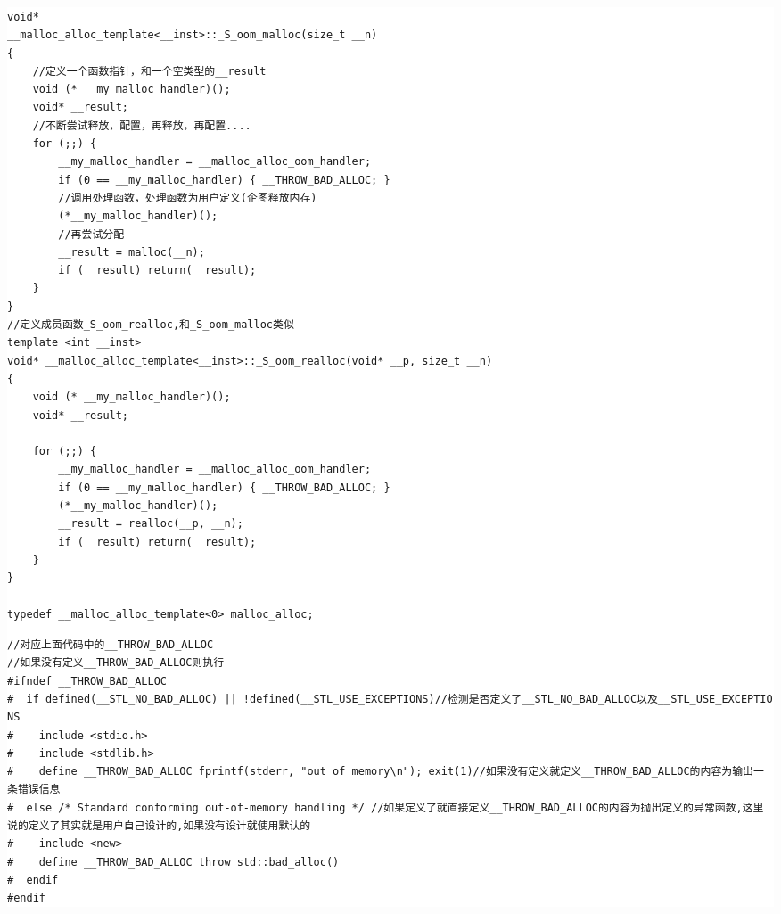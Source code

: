 ```
void*
__malloc_alloc_template<__inst>::_S_oom_malloc(size_t __n)
{
    //定义一个函数指针，和一个空类型的__result
    void (* __my_malloc_handler)();
    void* __result;
	//不断尝试释放，配置，再释放，再配置....
    for (;;) {
        __my_malloc_handler = __malloc_alloc_oom_handler;
        if (0 == __my_malloc_handler) { __THROW_BAD_ALLOC; }
        //调用处理函数，处理函数为用户定义(企图释放内存)
        (*__my_malloc_handler)();
        //再尝试分配
        __result = malloc(__n);
        if (__result) return(__result);
    }
}
//定义成员函数_S_oom_realloc,和_S_oom_malloc类似
template <int __inst>
void* __malloc_alloc_template<__inst>::_S_oom_realloc(void* __p, size_t __n)
{
    void (* __my_malloc_handler)();
    void* __result;

    for (;;) {
        __my_malloc_handler = __malloc_alloc_oom_handler;
        if (0 == __my_malloc_handler) { __THROW_BAD_ALLOC; }
        (*__my_malloc_handler)();
        __result = realloc(__p, __n);
        if (__result) return(__result);
    }
}

typedef __malloc_alloc_template<0> malloc_alloc;
```

```
//对应上面代码中的__THROW_BAD_ALLOC
//如果没有定义__THROW_BAD_ALLOC则执行
#ifndef __THROW_BAD_ALLOC
#  if defined(__STL_NO_BAD_ALLOC) || !defined(__STL_USE_EXCEPTIONS)//检测是否定义了__STL_NO_BAD_ALLOC以及__STL_USE_EXCEPTIONS
#    include <stdio.h>
#    include <stdlib.h>
#    define __THROW_BAD_ALLOC fprintf(stderr, "out of memory\n"); exit(1)//如果没有定义就定义__THROW_BAD_ALLOC的内容为输出一条错误信息
#  else /* Standard conforming out-of-memory handling */ //如果定义了就直接定义__THROW_BAD_ALLOC的内容为抛出定义的异常函数,这里说的定义了其实就是用户自己设计的,如果没有设计就使用默认的
#    include <new>
#    define __THROW_BAD_ALLOC throw std::bad_alloc()
#  endif
#endif
```
